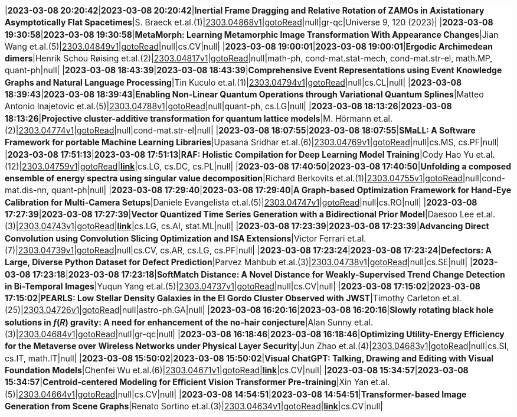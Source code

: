 |**2023-03-08 20:20:42**|**2023-03-08 20:20:42**|**Inertial Frame Dragging and Relative Rotation of ZAMOs in Axistationary   Asymptotically Flat Spacetimes**|S. Braeck et.al.(1)|[2303.04868v1](http://arxiv.org/abs/2303.04868v1)|[gotoRead](http://arxiv.org/pdf/2303.04868v1)|null|gr-qc|Universe 9, 120 (2023)|
|**2023-03-08 19:30:58**|**2023-03-08 19:30:58**|**MetaMorph: Learning Metamorphic Image Transformation With Appearance   Changes**|Jian Wang et.al.(5)|[2303.04849v1](http://arxiv.org/abs/2303.04849v1)|[gotoRead](http://arxiv.org/pdf/2303.04849v1)|null|cs.CV|null|
|**2023-03-08 19:00:01**|**2023-03-08 19:00:01**|**Ergodic Archimedean dimers**|Henrik Schou Røising et.al.(2)|[2303.04817v1](http://arxiv.org/abs/2303.04817v1)|[gotoRead](http://arxiv.org/pdf/2303.04817v1)|null|math-ph, cond-mat.stat-mech, cond-mat.str-el, math.MP, quant-ph|null|
|**2023-03-08 18:43:39**|**2023-03-08 18:43:39**|**Comprehensive Event Representations using Event Knowledge Graphs and   Natural Language Processing**|Tin Kuculo et.al.(1)|[2303.04794v1](http://arxiv.org/abs/2303.04794v1)|[gotoRead](http://arxiv.org/pdf/2303.04794v1)|null|cs.CL|null|
|**2023-03-08 18:39:43**|**2023-03-08 18:39:43**|**Enabling Non-Linear Quantum Operations through Variational Quantum   Splines**|Matteo Antonio Inajetovic et.al.(5)|[2303.04788v1](http://arxiv.org/abs/2303.04788v1)|[gotoRead](http://arxiv.org/pdf/2303.04788v1)|null|quant-ph, cs.LG|null|
|**2023-03-08 18:13:26**|**2023-03-08 18:13:26**|**Projective cluster-additive transformation for quantum lattice models**|M. Hörmann et.al.(2)|[2303.04774v1](http://arxiv.org/abs/2303.04774v1)|[gotoRead](http://arxiv.org/pdf/2303.04774v1)|null|cond-mat.str-el|null|
|**2023-03-08 18:07:55**|**2023-03-08 18:07:55**|**SMaLL: A Software Framework for portable Machine Learning Libraries**|Upasana Sridhar et.al.(6)|[2303.04769v1](http://arxiv.org/abs/2303.04769v1)|[gotoRead](http://arxiv.org/pdf/2303.04769v1)|null|cs.MS, cs.PF|null|
|**2023-03-08 17:51:13**|**2023-03-08 17:51:13**|**RAF: Holistic Compilation for Deep Learning Model Training**|Cody Hao Yu et.al.(12)|[2303.04759v1](http://arxiv.org/abs/2303.04759v1)|[gotoRead](http://arxiv.org/pdf/2303.04759v1)|**[link](https://github.com/awslabs/raf)**|cs.LG, cs.DC, cs.PL|null|
|**2023-03-08 17:40:50**|**2023-03-08 17:40:50**|**Unfolding a composed ensemble of energy spectra using singular value   decomposition**|Richard Berkovits et.al.(1)|[2303.04755v1](http://arxiv.org/abs/2303.04755v1)|[gotoRead](http://arxiv.org/pdf/2303.04755v1)|null|cond-mat.dis-nn, quant-ph|null|
|**2023-03-08 17:29:40**|**2023-03-08 17:29:40**|**A Graph-based Optimization Framework for Hand-Eye Calibration for   Multi-Camera Setups**|Daniele Evangelista et.al.(5)|[2303.04747v1](http://arxiv.org/abs/2303.04747v1)|[gotoRead](http://arxiv.org/pdf/2303.04747v1)|null|cs.RO|null|
|**2023-03-08 17:27:39**|**2023-03-08 17:27:39**|**Vector Quantized Time Series Generation with a Bidirectional Prior Model**|Daesoo Lee et.al.(3)|[2303.04743v1](http://arxiv.org/abs/2303.04743v1)|[gotoRead](http://arxiv.org/pdf/2303.04743v1)|**[link](https://github.com/ml4its/timevqvae)**|cs.LG, cs.AI, stat.ML|null|
|**2023-03-08 17:23:39**|**2023-03-08 17:23:39**|**Advancing Direct Convolution using Convolution Slicing Optimization and   ISA Extensions**|Victor Ferrari et.al.(7)|[2303.04739v1](http://arxiv.org/abs/2303.04739v1)|[gotoRead](http://arxiv.org/pdf/2303.04739v1)|null|cs.CV, cs.AR, cs.LG, cs.PF|null|
|**2023-03-08 17:23:24**|**2023-03-08 17:23:24**|**Defectors: A Large, Diverse Python Dataset for Defect Prediction**|Parvez Mahbub et.al.(3)|[2303.04738v1](http://arxiv.org/abs/2303.04738v1)|[gotoRead](http://arxiv.org/pdf/2303.04738v1)|null|cs.SE|null|
|**2023-03-08 17:23:18**|**2023-03-08 17:23:18**|**SoftMatch Distance: A Novel Distance for Weakly-Supervised Trend Change   Detection in Bi-Temporal Images**|Yuqun Yang et.al.(5)|[2303.04737v1](http://arxiv.org/abs/2303.04737v1)|[gotoRead](http://arxiv.org/pdf/2303.04737v1)|null|cs.CV|null|
|**2023-03-08 17:15:02**|**2023-03-08 17:15:02**|**PEARLS: Low Stellar Density Galaxies in the El Gordo Cluster Observed   with JWST**|Timothy Carleton et.al.(25)|[2303.04726v1](http://arxiv.org/abs/2303.04726v1)|[gotoRead](http://arxiv.org/pdf/2303.04726v1)|null|astro-ph.GA|null|
|**2023-03-08 16:20:16**|**2023-03-08 16:20:16**|**Slowly rotating black hole solutions in $f(R)$ gravity: A need for   enhancement of the no-hair conjecture**|Alan Sunny et.al.(3)|[2303.04684v1](http://arxiv.org/abs/2303.04684v1)|[gotoRead](http://arxiv.org/pdf/2303.04684v1)|null|gr-qc|null|
|**2023-03-08 16:18:46**|**2023-03-08 16:18:46**|**Optimizing Utility-Energy Efficiency for the Metaverse over Wireless   Networks under Physical Layer Security**|Jun Zhao et.al.(4)|[2303.04683v1](http://arxiv.org/abs/2303.04683v1)|[gotoRead](http://arxiv.org/pdf/2303.04683v1)|null|cs.SI, cs.IT, math.IT|null|
|**2023-03-08 15:50:02**|**2023-03-08 15:50:02**|**Visual ChatGPT: Talking, Drawing and Editing with Visual Foundation   Models**|Chenfei Wu et.al.(6)|[2303.04671v1](http://arxiv.org/abs/2303.04671v1)|[gotoRead](http://arxiv.org/pdf/2303.04671v1)|**[link](https://github.com/microsoft/visual-chatgpt)**|cs.CV|null|
|**2023-03-08 15:34:57**|**2023-03-08 15:34:57**|**Centroid-centered Modeling for Efficient Vision Transformer Pre-training**|Xin Yan et.al.(5)|[2303.04664v1](http://arxiv.org/abs/2303.04664v1)|[gotoRead](http://arxiv.org/pdf/2303.04664v1)|null|cs.CV|null|
|**2023-03-08 14:54:51**|**2023-03-08 14:54:51**|**Transformer-based Image Generation from Scene Graphs**|Renato Sortino et.al.(3)|[2303.04634v1](http://arxiv.org/abs/2303.04634v1)|[gotoRead](http://arxiv.org/pdf/2303.04634v1)|**[link](https://github.com/perceivelab/trf-sg2im)**|cs.CV|null|